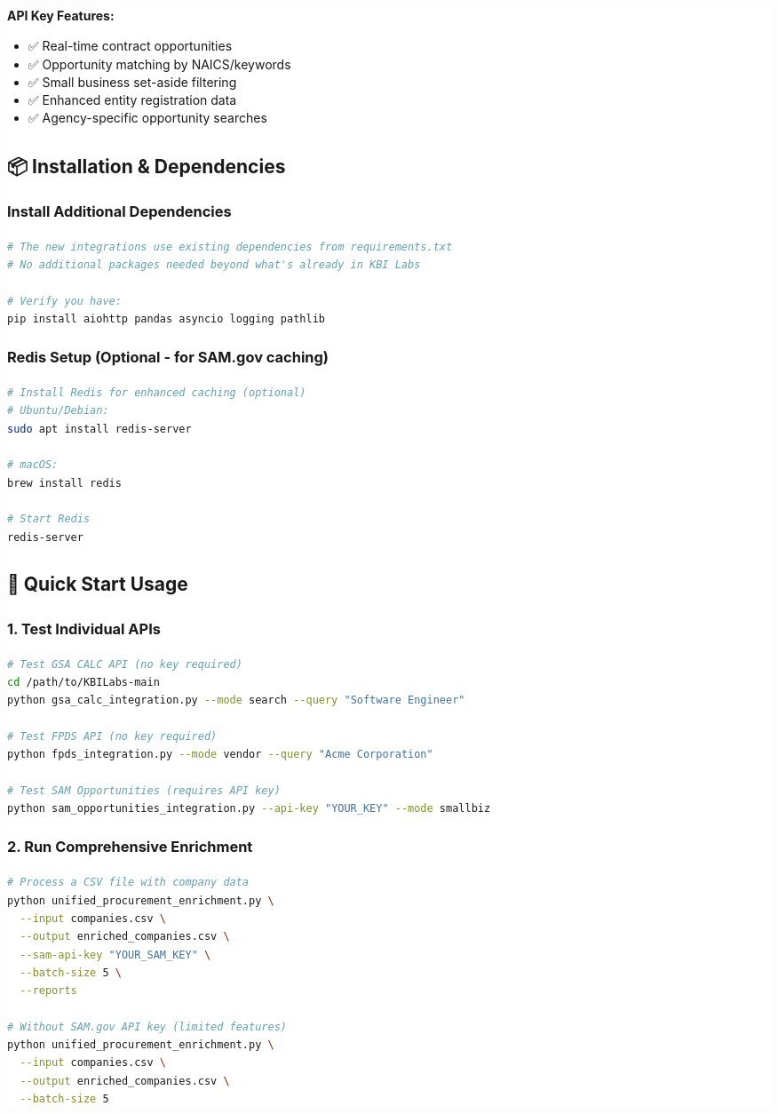 **API Key Features:**
- ✅ Real-time contract opportunities
- ✅ Opportunity matching by NAICS/keywords
- ✅ Small business set-aside filtering
- ✅ Enhanced entity registration data
- ✅ Agency-specific opportunity searches

## 📦 Installation & Dependencies

### Install Additional Dependencies
```bash
# The new integrations use existing dependencies from requirements.txt
# No additional packages needed beyond what's already in KBI Labs

# Verify you have:
pip install aiohttp pandas asyncio logging pathlib
```

### Redis Setup (Optional - for SAM.gov caching)
```bash
# Install Redis for enhanced caching (optional)
# Ubuntu/Debian:
sudo apt install redis-server

# macOS:
brew install redis

# Start Redis
redis-server
```

## 🚀 Quick Start Usage

### 1. Test Individual APIs

```bash
# Test GSA CALC API (no key required)
cd /path/to/KBILabs-main
python gsa_calc_integration.py --mode search --query "Software Engineer"

# Test FPDS API (no key required)  
python fpds_integration.py --mode vendor --query "Acme Corporation"

# Test SAM Opportunities (requires API key)
python sam_opportunities_integration.py --api-key "YOUR_KEY" --mode smallbiz
```

### 2. Run Comprehensive Enrichment

```bash
# Process a CSV file with company data
python unified_procurement_enrichment.py \
  --input companies.csv \
  --output enriched_companies.csv \
  --sam-api-key "YOUR_SAM_KEY" \
  --batch-size 5 \
  --reports

# Without SAM.gov API key (limited features)
python unified_procurement_enrichment.py \
  --input companies.csv \
  --output enriched_companies.csv \
  --batch-size 5
```